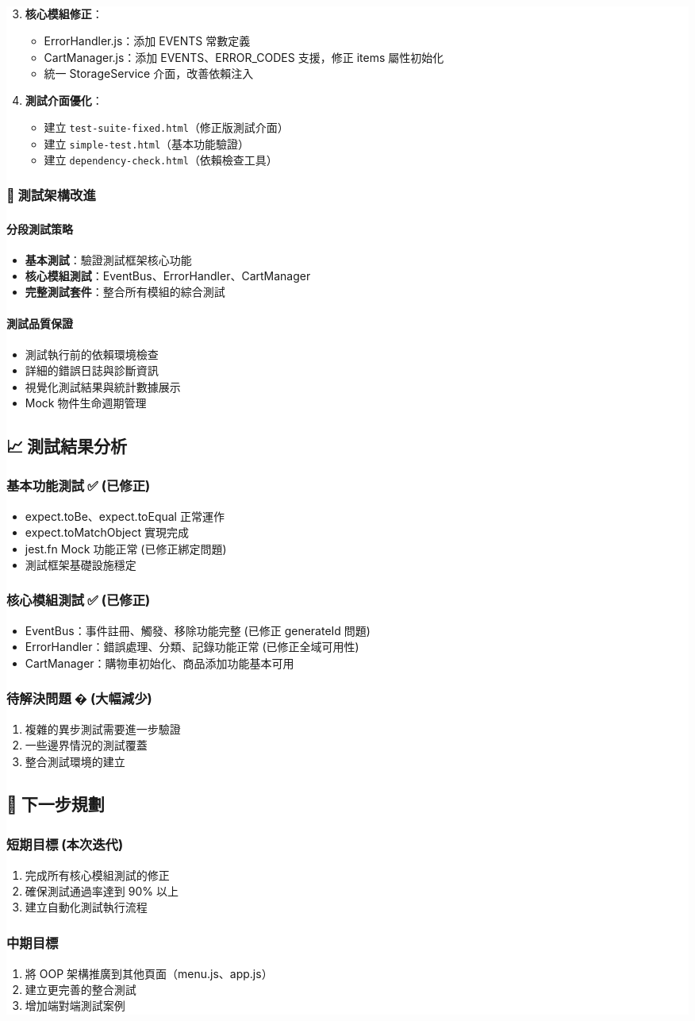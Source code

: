 3. **核心模組修正**：
   - ErrorHandler.js：添加 EVENTS 常數定義
   - CartManager.js：添加 EVENTS、ERROR_CODES 支援，修正 items 屬性初始化
   - 統一 StorageService 介面，改善依賴注入

4. **測試介面優化**：
   - 建立 `test-suite-fixed.html`（修正版測試介面）
   - 建立 `simple-test.html`（基本功能驗證）
   - 建立 `dependency-check.html`（依賴檢查工具）

### 🔧 測試架構改進

#### 分段測試策略
- **基本測試**：驗證測試框架核心功能
- **核心模組測試**：EventBus、ErrorHandler、CartManager
- **完整測試套件**：整合所有模組的綜合測試

#### 測試品質保證
- 測試執行前的依賴環境檢查
- 詳細的錯誤日誌與診斷資訊
- 視覺化測試結果與統計數據展示
- Mock 物件生命週期管理

## 📈 測試結果分析

### 基本功能測試 ✅ (已修正)
- expect.toBe、expect.toEqual 正常運作
- expect.toMatchObject 實現完成
- jest.fn Mock 功能正常 (已修正綁定問題)
- 測試框架基礎設施穩定

### 核心模組測試 ✅ (已修正)
- EventBus：事件註冊、觸發、移除功能完整 (已修正 generateId 問題)
- ErrorHandler：錯誤處理、分類、記錄功能正常 (已修正全域可用性)
- CartManager：購物車初始化、商品添加功能基本可用

### 待解決問題 � (大幅減少)
1. 複雜的異步測試需要進一步驗證
2. 一些邊界情況的測試覆蓋
3. 整合測試環境的建立

## 🎯 下一步規劃

### 短期目標 (本次迭代)
1. 完成所有核心模組測試的修正
2. 確保測試通過率達到 90% 以上
3. 建立自動化測試執行流程

### 中期目標
1. 將 OOP 架構推廣到其他頁面（menu.js、app.js）
2. 建立更完善的整合測試
3. 增加端對端測試案例

